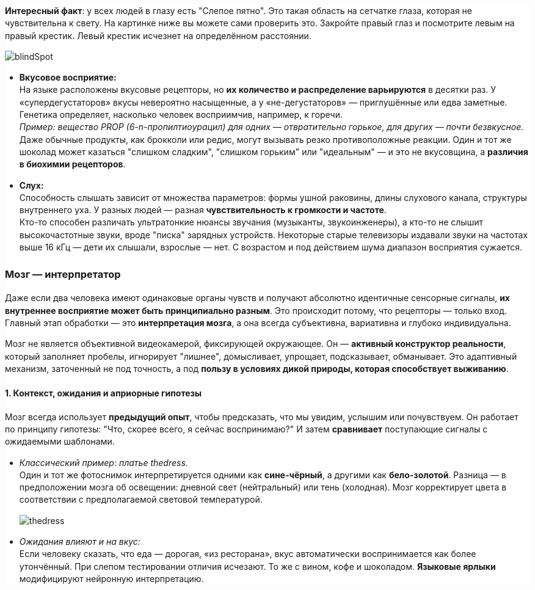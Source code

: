 **Интересный факт**: у всех людей в глазу есть "Слепое пятно". Это такая область на сетчатке глаза, которая не чувствительна к свету. На картинке ниже вы можете сами проверить это. Закройте правый глаз и посмотрите левым на правый крестик. Левый крестик исчезнет на определённом расстоянии.

![blindSpot](/assets/memes/ru/BlindSpot.png)

- **Вкусовое восприятие:**  
  На языке расположены вкусовые рецепторы, но **их количество и распределение варьируются** в десятки раз. У «супердегустаторов» вкусы невероятно насыщенные, а у «не-дегустаторов» — приглушённые или едва заметные. Генетика определяет, насколько человек восприимчив, например, к горечи.  
  _Пример: вещество PROP (6-n-пропилтиоурацил) для одних — отвратительно горькое, для других — почти безвкусное._  
  Даже обычные продукты, как брокколи или редис, могут вызывать резко противоположные реакции. Один и тот же шоколад может казаться "слишком сладким", "слишком горьким" или "идеальным" — и это не вкусовщина, а **различия в биохимии рецепторов**.

- **Слух:**  
  Способность слышать зависит от множества параметров: формы ушной раковины, длины слухового канала, структуры внутреннего уха. У разных людей — разная **чувствительность к громкости и частоте**.  
  Кто-то способен различать ультратонкие нюансы звучания (музыканты, звукоинженеры), а кто-то не слышит высокочастотные звуки, вроде "писка" зарядных устройств. Некоторые старые телевизоры издавали звуки на частотах выше 16 кГц — дети их слышали, взрослые — нет. С возрастом и под действием шума диапазон восприятия сужается.


### Мозг — интерпретатор

Даже если два человека имеют одинаковые органы чувств и получают абсолютно идентичные сенсорные сигналы, **их внутреннее восприятие может быть принципиально разным**. Это происходит потому, что рецепторы — только вход. Главный этап обработки — это **интерпретация мозга**, а она всегда субъективна, вариативна и глубоко индивидуальна.

Мозг не является объективной видеокамерой, фиксирующей окружающее. Он — **активный конструктор реальности**, который заполняет пробелы, игнорирует "лишнее", домысливает, упрощает, подсказывает, обманывает. Это адаптивный механизм, заточенный не под точность, а под **пользу в условиях дикой природы, которая способствует выживанию**.

#### 1. **Контекст, ожидания и априорные гипотезы**

Мозг всегда использует **предыдущий опыт**, чтобы предсказать, что мы увидим, услышим или почувствуем. Он работает по принципу гипотезы: "Что, скорее всего, я сейчас воспринимаю?" И затем **сравнивает** поступающие сигналы с ожидаемыми шаблонами.

- _Классический пример: платье thedress._  
  Один и тот же фотоснимок интерпретируется одними как **сине-чёрный**, а другими как **бело-золотой**. Разница — в предположении мозга об освещении: дневной свет (нейтральный) или тень (холодная). Мозг корректирует цвета в соответствии с предполагаемой световой температурой.

  ![thedress](/assets/memes/ru/thedress.jpg)

- _Ожидания влияют и на вкус:_  
  Если человеку сказать, что еда — дорогая, «из ресторана», вкус автоматически воспринимается как более утончённый. При слепом тестировании отличия исчезают. То же с вином, кофе и шоколадом. **Языковые ярлыки** модифицируют нейронную интерпретацию.
